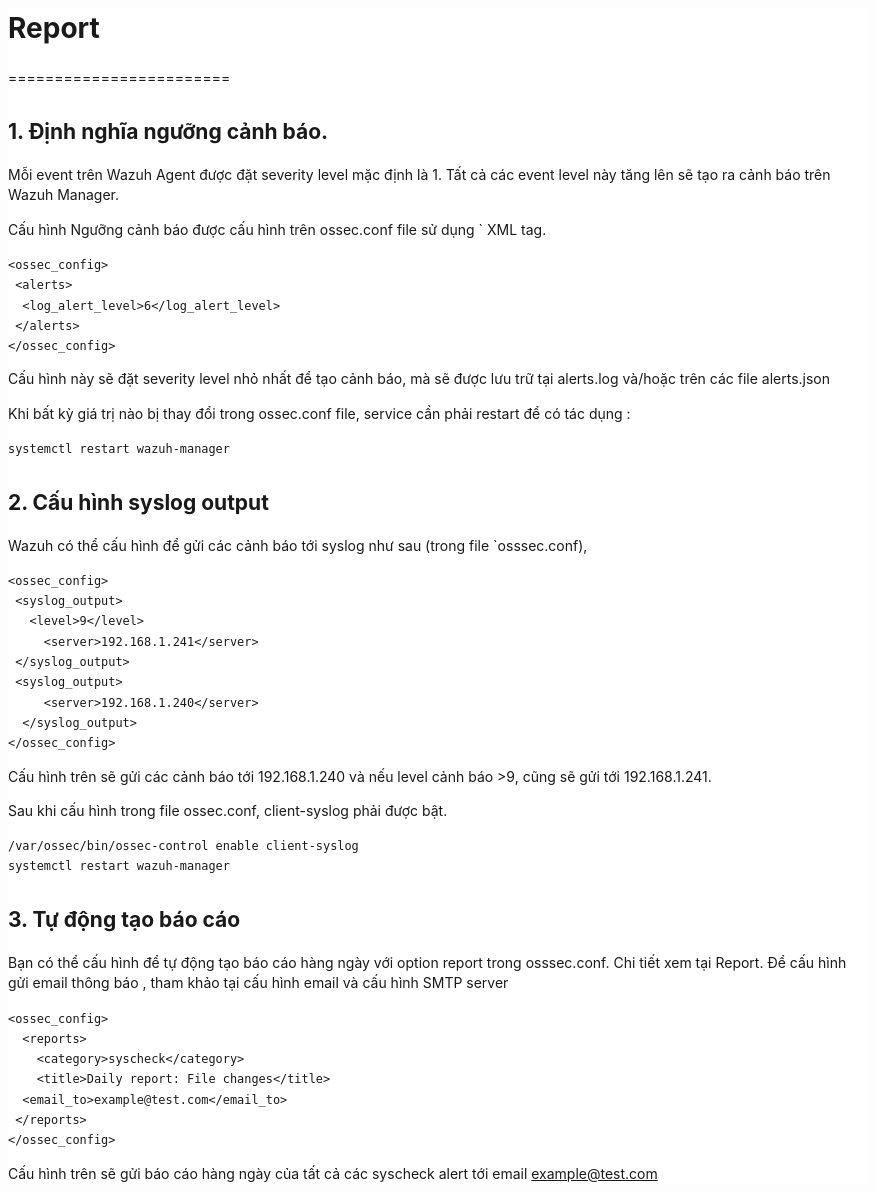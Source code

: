 # Report
========================

## 1. Định nghĩa ngưỡng cảnh báo.
Mỗi event trên Wazuh Agent được đặt severity level mặc định là 1. Tất cả các event level này tăng lên sẽ tạo ra cảnh báo trên Wazuh Manager.

Cấu hình
Ngưỡng cảnh báo được cấu hình trên ossec.conf file sử dụng ` XML tag. 

    <ossec_config>
     <alerts>
      <log_alert_level>6</log_alert_level>
     </alerts>
    </ossec_config>
Cấu hình này sẽ đặt severity level nhỏ nhất để tạo cảnh báo, mà sẽ được lưu trữ tại alerts.log và/hoặc trên các file alerts.json

Khi bất kỳ giá trị nào bị thay đổi trong ossec.conf file, service cần phải restart để có tác dụng :

    systemctl restart wazuh-manager

## 2. Cấu hình syslog output
Wazuh có thể cấu hình để gửi các cảnh báo tới syslog như sau (trong file `osssec.conf), 

    <ossec_config>
     <syslog_output>
       <level>9</level>
         <server>192.168.1.241</server>
     </syslog_output>
     <syslog_output>
         <server>192.168.1.240</server>
      </syslog_output>
    </ossec_config>
Cấu hình trên sẽ gửi các cảnh báo tới 192.168.1.240 và nếu level cảnh báo >9, cũng sẽ gửi tới 192.168.1.241.

Sau khi cấu hình trong file ossec.conf, client-syslog phải được bật.

    /var/ossec/bin/ossec-control enable client-syslog
    systemctl restart wazuh-manager

## 3. Tự động tạo báo cáo
Bạn có thể cấu hình để tự động tạo báo cáo hàng ngày với option report trong osssec.conf. Chi tiết xem tại Report. Để cấu hình gửi email thông báo , tham khảo tại cấu hình email và cấu hình SMTP server

    <ossec_config>
      <reports>
        <category>syscheck</category>
        <title>Daily report: File changes</title>
      <email_to>example@test.com</email_to>
     </reports>
    </ossec_config>
Cấu hình trên sẽ gửi báo cáo hàng ngày của tất cả các syscheck alert tới email example@test.com
